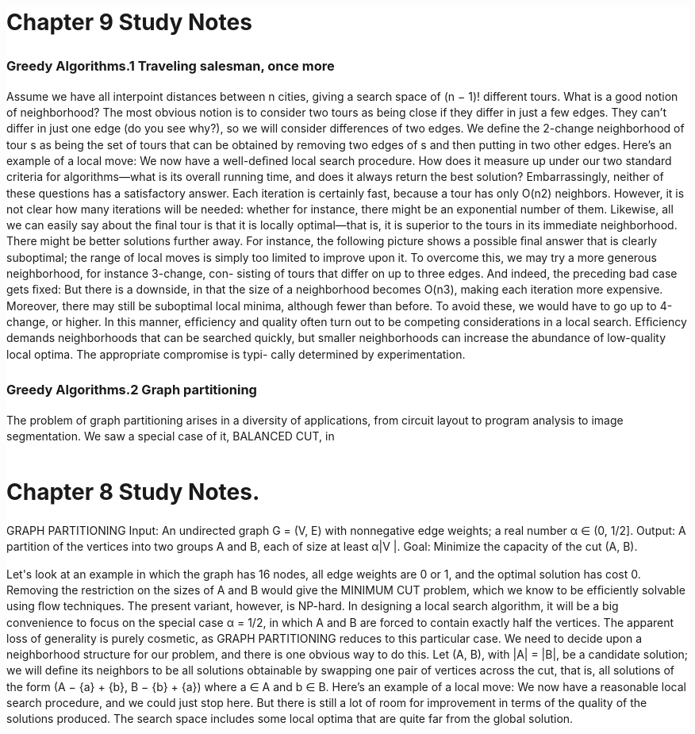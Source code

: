 # Chapter 9 Study Notes
### Greedy Algorithms.1 Traveling salesman, once more
Assume we have all interpoint distances between n cities, giving a search space of (n − 1)!
different tours. What is a good notion of neighborhood?
The most obvious notion is to consider two tours as being close if they differ in just a few
edges. They can’t differ in just one edge (do you see why?), so we will consider differences of
two edges. We deﬁne the 2-change neighborhood of tour s as being the set of tours that can be
obtained by removing two edges of s and then putting in two other edges. Here’s an example
of a local move:
We now have a well-deﬁned local search procedure. How does it measure up under our two
standard criteria for algorithms—what is its overall running time, and does it always return
the best solution?
Embarrassingly, neither of these questions has a satisfactory answer. Each iteration is
certainly fast, because a tour has only O(n2) neighbors. However, it is not clear how many
iterations will be needed: whether for instance, there might be an exponential number of
them. Likewise, all we can easily say about the ﬁnal tour is that it is locally optimal—that
is, it is superior to the tours in its immediate neighborhood. There might be better solutions
further away. For instance, the following picture shows a possible ﬁnal answer that is clearly
suboptimal; the range of local moves is simply too limited to improve upon it.
To overcome this, we may try a more generous neighborhood, for instance 3-change, con-
sisting of tours that differ on up to three edges. And indeed, the preceding bad case gets
ﬁxed:
But there is a downside, in that the size of a neighborhood becomes O(n3), making each
iteration more expensive. Moreover, there may still be suboptimal local minima, although
fewer than before. To avoid these, we would have to go up to 4-change, or higher. In this
manner, efﬁciency and quality often turn out to be competing considerations in a local search.
Efﬁciency demands neighborhoods that can be searched quickly, but smaller neighborhoods
can increase the abundance of low-quality local optima. The appropriate compromise is typi-
cally determined by experimentation.


### Greedy Algorithms.2 Graph partitioning
The problem of graph partitioning arises in a diversity of applications, from circuit layout
to program analysis to image segmentation. We saw a special case of it, BALANCED CUT, in
# Chapter 8 Study Notes.
GRAPH PARTITIONING
Input: An undirected graph G = (V, E) with nonnegative edge weights; a real
number α ∈ (0, 1/2].
Output: A partition of the vertices into two groups A and B, each of size at least
α|V |.
Goal: Minimize the capacity of the cut (A, B).

Let's look at an example in which the graph has 16 nodes, all edge weights are 0
or 1, and the optimal solution has cost 0. Removing the restriction on the sizes of A and B
would give the MINIMUM CUT problem, which we know to be efﬁciently solvable using ﬂow
techniques. The present variant, however, is NP-hard. In designing a local search algorithm,
it will be a big convenience to focus on the special case α = 1/2, in which A and B are forced to
contain exactly half the vertices. The apparent loss of generality is purely cosmetic, as GRAPH
PARTITIONING reduces to this particular case.
We need to decide upon a neighborhood structure for our problem, and there is one obvious
way to do this. Let (A, B), with |A| = |B|, be a candidate solution; we will deﬁne its neighbors
to be all solutions obtainable by swapping one pair of vertices across the cut, that is, all
solutions of the form (A − {a} + {b}, B − {b} + {a}) where a ∈ A and b ∈ B. Here’s an example
of a local move:
We now have a reasonable local search procedure, and we could just stop here. But there
is still a lot of room for improvement in terms of the quality of the solutions produced. The
search space includes some local optima that are quite far from the global solution. 
